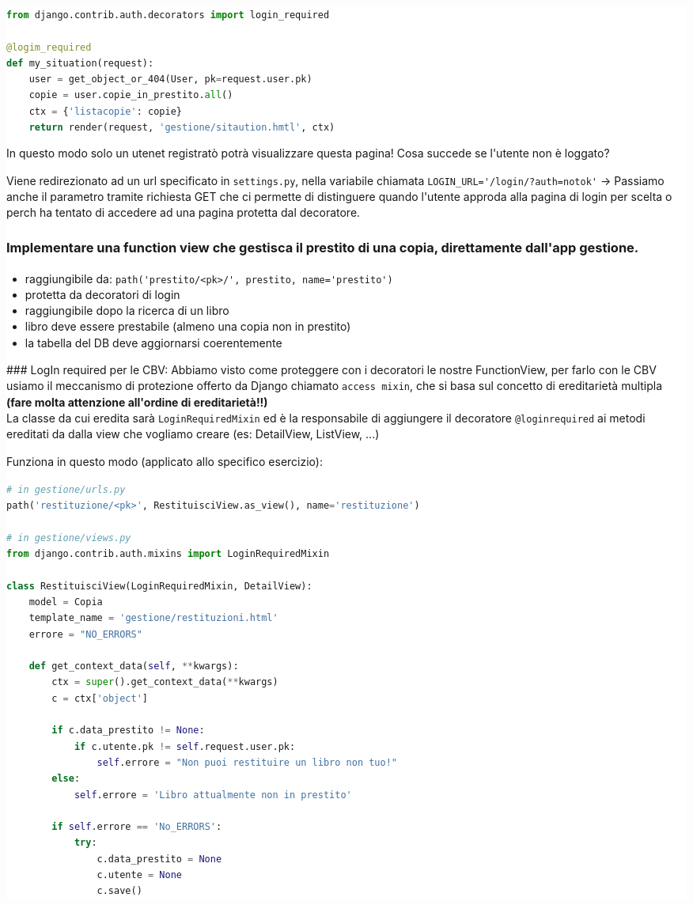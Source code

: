 ```python
from django.contrib.auth.decorators import login_required

@logim_required
def my_situation(request):
    user = get_object_or_404(User, pk=request.user.pk)
    copie = user.copie_in_prestito.all()
    ctx = {'listacopie': copie}
    return render(request, 'gestione/sitaution.hmtl', ctx)
```

In questo modo solo un utenet registratò potrà visualizzare questa pagina! Cosa succede se l'utente non è loggato?  

Viene redirezionato ad un url specificato in `settings.py`, nella variabile chiamata `LOGIN_URL='/login/?auth=notok'` $\rightarrow$ Passiamo anche il parametro tramite richiesta GET che ci permette di distinguere quando l'utente approda alla pagina di login per scelta o perch ha tentato di accedere ad una pagina protetta dal decoratore.  



### Implementare una function view che gestisca il prestito di una copia, direttamente dall'app gestione.  

- raggiungibile da: `path('prestito/<pk>/', prestito, name='prestito')`  
- protetta da decoratori di login 
- raggiungibile dopo la ricerca di un libro 
- libro deve essere prestabile (almeno una copia non in  prestito)
- la tabella del DB deve aggiornarsi coerentemente

### LogIn required per le CBV:
Abbiamo visto come proteggere con i decoratori le nostre FunctionView, per farlo con le CBV usiamo il meccanismo di protezione offerto da Django chiamato `access mixin`, che si basa sul concetto di ereditarietà multipla **(fare molta attenzione all'ordine di ereditarietà!!)**    
La classe da cui eredita sarà `LoginRequiredMixin` ed è la responsabile di aggiungere il decoratore `@loginrequired` ai metodi ereditati da dalla view che vogliamo creare (es: DetailView, ListView, ...)  

Funziona in questo modo (applicato allo specifico esercizio):

```python
# in gestione/urls.py 
path('restituzione/<pk>', RestituisciView.as_view(), name='restituzione')

# in gestione/views.py
from django.contrib.auth.mixins import LoginRequiredMixin

class RestituisciView(LoginRequiredMixin, DetailView):
    model = Copia 
    template_name = 'gestione/restituzioni.html'
    errore = "NO_ERRORS"

    def get_context_data(self, **kwargs):
        ctx = super().get_context_data(**kwargs)
        c = ctx['object']

        if c.data_prestito != None:
            if c.utente.pk != self.request.user.pk:
                self.errore = "Non puoi restituire un libro non tuo!"
        else:
            self.errore = 'Libro attualmente non in prestito'
        
        if self.errore == 'No_ERRORS':
            try:
                c.data_prestito = None
                c.utente = None
                c.save()
```